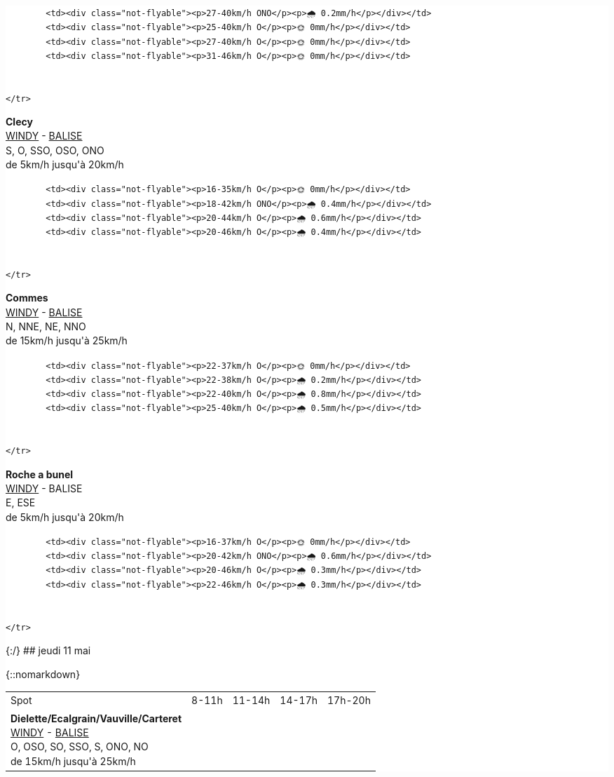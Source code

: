             <td><div class="not-flyable"><p>27-40km/h ONO</p><p>🌧 0.2mm/h</p></div></td>
            <td><div class="not-flyable"><p>25-40km/h O</p><p>🌞 0mm/h</p></div></td>
            <td><div class="not-flyable"><p>27-40km/h O</p><p>🌞 0mm/h</p></div></td>
            <td><div class="not-flyable"><p>31-46km/h O</p><p>🌞 0mm/h</p></div></td>
            
        
    </tr>
<tr>
        <td><strong>Clecy</strong><br><a href="https://windy.com/48.929/-0.470?48.516,-0.470,8">WINDY</a> - <span class=""><a href="http://www.balisemeteo.com/balise.php?idBalise=122">BALISE</a> </span><br> <span class="vent-favorable">S, O, SSO, OSO, ONO</span><br><span class="force-vent">de 5km/h jusqu'à 20km/h</span> </td>
        
            <td><div class="not-flyable"><p>16-35km/h O</p><p>🌞 0mm/h</p></div></td>
            <td><div class="not-flyable"><p>18-42km/h ONO</p><p>🌧 0.4mm/h</p></div></td>
            <td><div class="not-flyable"><p>20-44km/h O</p><p>🌧 0.6mm/h</p></div></td>
            <td><div class="not-flyable"><p>20-46km/h O</p><p>🌧 0.4mm/h</p></div></td>
            
        
    </tr>
<tr>
        <td><strong>Commes</strong><br><a href="https://windy.com/49.346/-0.726?48.936,-0.726,8">WINDY</a> - <span class=""><a href="http://www.balisemeteo.com/balise.php?idBalise=158">BALISE</a> </span><br> <span class="vent-favorable">N, NNE, NE, NNO</span><br><span class="force-vent">de 15km/h jusqu'à 25km/h</span> </td>
        
            <td><div class="not-flyable"><p>22-37km/h O</p><p>🌞 0mm/h</p></div></td>
            <td><div class="not-flyable"><p>22-38km/h O</p><p>🌧 0.2mm/h</p></div></td>
            <td><div class="not-flyable"><p>22-40km/h O</p><p>🌧 0.8mm/h</p></div></td>
            <td><div class="not-flyable"><p>25-40km/h O</p><p>🌧 0.5mm/h</p></div></td>
            
        
    </tr>
<tr>
        <td><strong>Roche a bunel</strong><br><a href="https://windy.com/48.993/-0.499?48.580,-0.499,8">WINDY</a> - <span class="no-balise"> BALISE </span><br> <span class="vent-favorable">E, ESE</span><br><span class="force-vent">de 5km/h jusqu'à 20km/h</span> </td>
        
            <td><div class="not-flyable"><p>16-37km/h O</p><p>🌞 0mm/h</p></div></td>
            <td><div class="not-flyable"><p>20-42km/h ONO</p><p>🌧 0.6mm/h</p></div></td>
            <td><div class="not-flyable"><p>20-46km/h O</p><p>🌧 0.3mm/h</p></div></td>
            <td><div class="not-flyable"><p>22-46km/h O</p><p>🌧 0.3mm/h</p></div></td>
            
        
    </tr>

</tbody>
</table>
{:/}
## jeudi 11 mai

{::nomarkdown}
<table>
  <tbody>
    <tr>
      <td>Spot</td>
      <td>8-11h</td>
      <td>11-14h</td>
      <td>14-17h</td>
      <td>17h-20h</td>
    </tr>
<tr>
        <td><strong>Dielette/Ecalgrain/Vauville/Carteret</strong><br><a href="https://windy.com/49.650/-1.856?49.243,-1.856,8">WINDY</a> - <span class=""><a href="http://www.balisemeteo.com/balise.php?idBalise=81">BALISE</a> </span><br> <span class="vent-favorable">O, OSO, SO, SSO, S, ONO, NO</span><br><span class="force-vent">de 15km/h jusqu'à 25km/h</span> </td>
        
